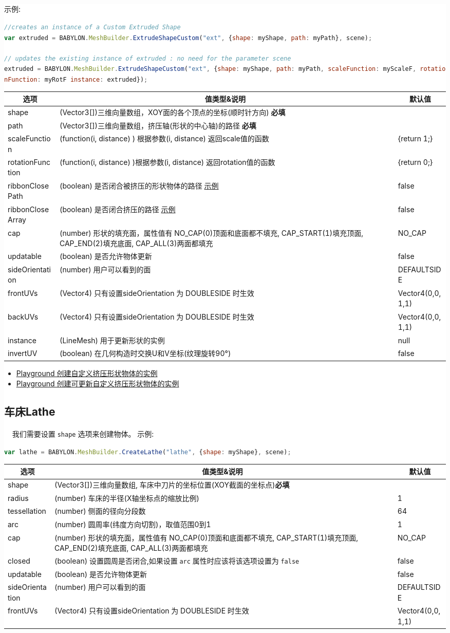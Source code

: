 示例:

```javascript
//creates an instance of a Custom Extruded Shape
var extruded = BABYLON.MeshBuilder.ExtrudeShapeCustom("ext", {shape: myShape, path: myPath}, scene);

// updates the existing instance of extruded : no need for the parameter scene
extruded = BABYLON.MeshBuilder.ExtrudeShapeCustom("ext", {shape: myShape, path: myPath, scaleFunction: myScaleF, rotationFunction: myRotF instance: extruded});
```

| **选项**         | **值类型&说明**                                                                                                             | **默认值**        |
| ---------------- | --------------------------------------------------------------------------------------------------------------------------- | ----------------- |
| shape            | (Vector3[])三维向量数组，XOY面的各个顶点的坐标(顺时针方向) **必填**                                                         |                   |
| path             | (Vector3[])三维向量数组，挤压轴(形状的中心轴)的路径 **必填**                                                                |                   |
| scaleFunction    | (function(i, distance) ) 根据参数(i, distance) 返回scale值的函数                                                            | {return 1;}       |
| rotationFunction | (function(i, distance) )根据参数(i, distance) 返回rotation值的函数                                                          | {return 0;}       |
| ribbonClosePath  | (boolean) 是否闭合被挤压的形状物体的路径 [示例](https://playground.cnbabylon.com/#Y4M0U0#4)                                                                                          | false             |
| ribbonCloseArray | (boolean) 是否闭合挤压的路径 [示例](https://playground.cnbabylon.com/#Y4M0U0#3)                                                                                                                        | false             |
| cap              | (number) 形状的填充面，属性值有 NO_CAP(0)顶面和底面都不填充, CAP_START(1)填充顶面, CAP_END(2)填充底面, CAP_ALL(3)两面都填充 | NO_CAP            |
| updatable        | (boolean) 是否允许物体更新                                                                                                  | false             |
| sideOrientation  | (number) 用户可以看到的面                                                                                                   | DEFAULTSIDE       |
| frontUVs         | (Vector4)  只有设置sideOrientation 为   DOUBLESIDE 时生效                                                                   | Vector4(0,0, 1,1) |
| backUVs          | (Vector4) 只有设置sideOrientation 为   DOUBLESIDE 时生效                                                                    | Vector4(0,0, 1,1) |
| instance         | (LineMesh) 用于更新形状的实例                                                                                               | null              |
| invertUV         | (boolean) 在几何构造时交换U和V坐标(纹理旋转90°)                                                                             | false             |

- [Playground 创建自定义挤压形状物体的实例](https://playground.cnbabylon.com/#Y4M0U0)
- [Playground 创建可更新自定义挤压形状物体的实例](https://playground.cnbabylon.com/#JT420I)

## <span id='2-8'>车床Lathe</span>

&nbsp;&nbsp;&nbsp;&nbsp;我们需要设置 `shape` 选项来创建物体。
示例:

```javascript
var lathe = BABYLON.MeshBuilder.CreateLathe("lathe", {shape: myShape}, scene);
```

| **选项**        | **值类型&说明**                                                                                                             | **默认值**        |
| --------------- | --------------------------------------------------------------------------------------------------------------------------- | ----------------- |
| shape           | (Vector3[])三维向量数组, 车床中刀片的坐标位置(XOY截面的坐标点)**必填**                                                      |                   |
| radius          | (number) 车床的半径(X轴坐标点的缩放比例)                                                                                    | 1                 |
| tessellation    | (number) 侧面的径向分段数                                                                                                   | 64                |
| arc             | (number) 圆周率(纬度方向切割)，取值范围0到1                                                                                 | 1                 |
| cap             | (number) 形状的填充面，属性值有 NO_CAP(0)顶面和底面都不填充, CAP_START(1)填充顶面, CAP_END(2)填充底面, CAP_ALL(3)两面都填充 | NO_CAP            |
| closed          | (boolean) 设置圆周是否闭合,如果设置 `arc` 属性时应该将该选项设置为 `false`                                                  | false             |
| updatable       | (boolean) 是否允许物体更新                                                                                                  | false             |
| sideOrientation | (number) 用户可以看到的面                                                                                                   | DEFAULTSIDE       |
| frontUVs        | (Vector4)  只有设置sideOrientation 为   DOUBLESIDE 时生效                                                                   | Vector4(0,0, 1,1) |